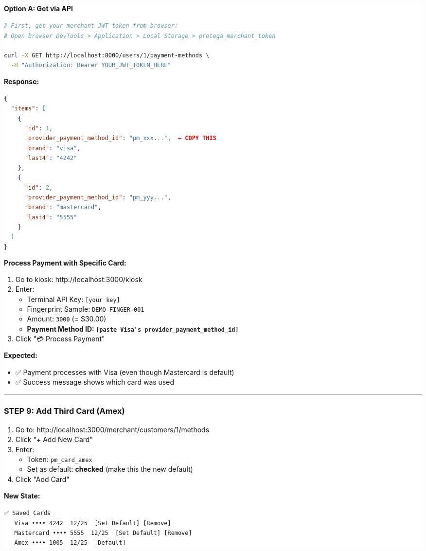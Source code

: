 **Option A: Get via API**
```bash
# First, get your merchant JWT token from browser:
# Open browser DevTools > Application > Local Storage > protega_merchant_token

curl -X GET http://localhost:8000/users/1/payment-methods \
  -H "Authorization: Bearer YOUR_JWT_TOKEN_HERE"
```

**Response:**
```json
{
  "items": [
    {
      "id": 1,
      "provider_payment_method_id": "pm_xxx...",  ← COPY THIS
      "brand": "visa",
      "last4": "4242"
    },
    {
      "id": 2,
      "provider_payment_method_id": "pm_yyy...",
      "brand": "mastercard",
      "last4": "5555"
    }
  ]
}
```

**Process Payment with Specific Card:**
1. Go to kiosk: http://localhost:3000/kiosk
2. Enter:
   - Terminal API Key: `[your key]`
   - Fingerprint Sample: `DEMO-FINGER-001`
   - Amount: `3000` (= $30.00)
   - **Payment Method ID: `[paste Visa's provider_payment_method_id]`**
3. Click "💳 Process Payment"

**Expected:**
- ✅ Payment processes with Visa (even though Mastercard is default)
- ✅ Success message shows which card was used

---

### STEP 9: Add Third Card (Amex)

1. Go to: http://localhost:3000/merchant/customers/1/methods
2. Click "+ Add New Card"
3. Enter:
   - Token: `pm_card_amex`
   - Set as default: **checked** (make this the new default)
4. Click "Add Card"

**New State:**
```
✅ Saved Cards
   Visa •••• 4242  12/25  [Set Default] [Remove]
   Mastercard •••• 5555  12/25  [Set Default] [Remove]
   Amex •••• 1005  12/25  [Default]
```
